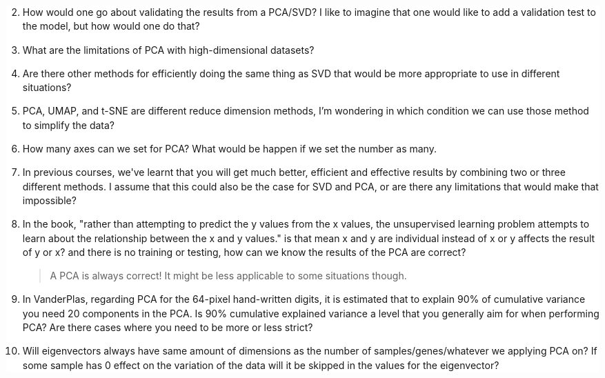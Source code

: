 2. How would one go about validating the results from a PCA/SVD? I like to imagine that one would like to add a validation test to the model, but how would one do that? 
4. What are the limitations of PCA with high-dimensional datasets?
5. Are there other methods for efficiently doing the same thing as SVD that would be more appropriate to use in different situations?
6. PCA, UMAP, and t-SNE are different reduce dimension methods, I’m wondering in which condition we can use those method to simplify the data?
1.  How many axes can we set for PCA? What would be happen if we set the number as many.

2.  In previous courses, we've learnt that you will get much better, efficient and effective results by combining two or three different methods. I assume that this could also be the case for SVD and PCA, or are there any limitations that would make that impossible?
4. In the book, "rather than attempting to predict the y values from the x values, the unsupervised learning problem attempts to learn about the relationship between the x and y values." is that mean x and y are individual instead of x or y affects the result of y or x? and there is no training or testing, how can we know the results of the PCA are correct?
   > A PCA is always correct! It might be less applicable to some situations though.
3. In VanderPlas, regarding PCA for the 64-pixel hand-written digits, it is estimated that to explain 90% of cumulative variance you need 20 components in the PCA. Is 90% cumulative explained variance a level that you generally aim for when performing PCA? Are there cases where you need to be more or less strict? 
1. Will eigenvectors always have same amount of dimensions as the number of samples/genes/whatever we applying PCA on? If some sample has 0 effect on the variation of the data will it be skipped in the values for the eigenvector?
   


